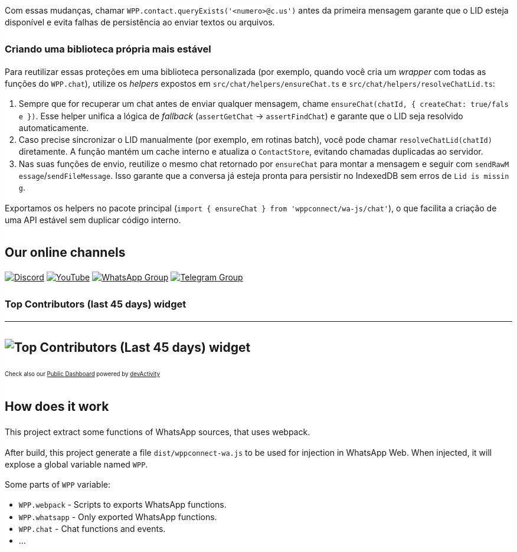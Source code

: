 Com essas mudanças, chamar `WPP.contact.queryExists('<numero>@c.us')` antes da primeira mensagem garante que o LID esteja disponível e evita falhas de persistência ao enviar textos ou arquivos.

### Criando uma biblioteca própria mais estável

Para reutilizar essas proteções em uma biblioteca personalizada (por exemplo, quando você cria um _wrapper_ com todas as funções do `WPP.chat`), utilize os _helpers_ expostos em `src/chat/helpers/ensureChat.ts` e `src/chat/helpers/resolveChatLid.ts`:

1. Sempre que for recuperar um chat antes de enviar qualquer mensagem, chame `ensureChat(chatId, { createChat: true/false })`. Esse helper unifica a lógica de _fallback_ (`assertGetChat` → `assertFindChat`) e garante que o LID seja resolvido automaticamente.
2. Caso precise sincronizar o LID manualmente (por exemplo, em rotinas batch), você pode chamar `resolveChatLid(chatId)` diretamente. A função mantém um cache interno e atualiza o `ContactStore`, evitando chamadas duplicadas ao servidor.
3. Nas suas funções de envio, reutilize o mesmo chat retornado por `ensureChat` para montar a mensagem e seguir com `sendRawMessage`/`sendFileMessage`. Isso garante que a conversa já esteja pronta para persistir no IndexedDB sem erros de `Lid is missing`.

Exportamos os helpers no pacote principal (`import { ensureChat } from 'wppconnect/wa-js/chat'`), o que facilita a criação de uma API estável sem duplicar código interno.

## Our online channels

[![Discord](https://img.shields.io/discord/844351092758413353?color=blueviolet&label=Discord&logo=discord&style=flat)](https://discord.gg/JU5JGGKGNG)
[![YouTube](https://img.shields.io/youtube/channel/subscribers/UCD7J9LG08PmGQrF5IS7Yv9A?label=YouTube)](https://www.youtube.com/c/wppconnect)
[![WhatsApp Group](https://img.shields.io/badge/WhatsApp-Group-25D366?logo=whatsapp)](https://chat.whatsapp.com/LJaQu6ZyNvnBPNAVRbX00K)
[![Telegram Group](https://img.shields.io/badge/Telegram-Group-32AFED?logo=telegram)](https://t.me/wppconnect)


### Top Contributors (last 45 days) widget
---
![Top Contributors (Last 45 days) widget](https://embeddables.devactivity.com/orgs/wppconnect-team/508ecbcd-e55e-4e31-a647-6674f134b5bf.svg)
---
<sup><sub>Check also our [Public Dashboard](https://app.devactivity.com/public/?organizationLogin=wppconnect-team) powered by [devActivity](https://devactivity.com/?ref=public_widget)</sub></sup>

## How does it work

This project extract some functions of WhatsApp sources, that uses webpack.

After build, this project generate a file `dist/wppconnect-wa.js` to be used for injection in WhatsApp Web. When injected, it will explose a global variable named `WPP`.

Some parts of `WPP` variable:

- `WPP.webpack` - Scripts to exports WhatsApp functions.
- `WPP.whatsapp` - Only exported WhatsApp functions.
- `WPP.chat` - Chat functions and events.
- ...
